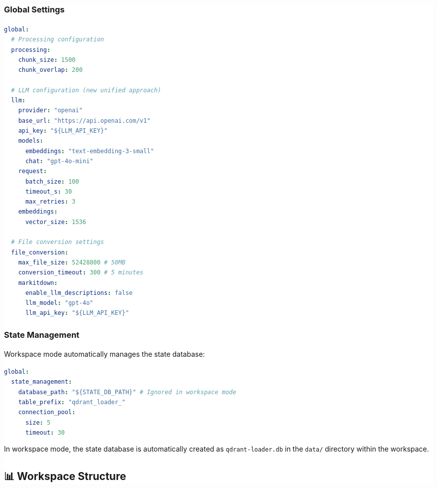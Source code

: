 ### Global Settings

```yaml
global:
  # Processing configuration
  processing:
    chunk_size: 1500
    chunk_overlap: 200
  
  # LLM configuration (new unified approach)
  llm:
    provider: "openai"
    base_url: "https://api.openai.com/v1"
    api_key: "${LLM_API_KEY}"
    models:
      embeddings: "text-embedding-3-small"
      chat: "gpt-4o-mini"
    request:
      batch_size: 100
      timeout_s: 30
      max_retries: 3
    embeddings:
      vector_size: 1536
  
  # File conversion settings
  file_conversion:
    max_file_size: 52428800 # 50MB
    conversion_timeout: 300 # 5 minutes
    markitdown:
      enable_llm_descriptions: false
      llm_model: "gpt-4o"
      llm_api_key: "${LLM_API_KEY}"
```

### State Management

Workspace mode automatically manages the state database:

```yaml
global:
  state_management:
    database_path: "${STATE_DB_PATH}" # Ignored in workspace mode
    table_prefix: "qdrant_loader_"
    connection_pool:
      size: 5
      timeout: 30
```

In workspace mode, the state database is automatically created as `qdrant-loader.db` in the `data/` directory within the workspace.

## 📊 Workspace Structure
